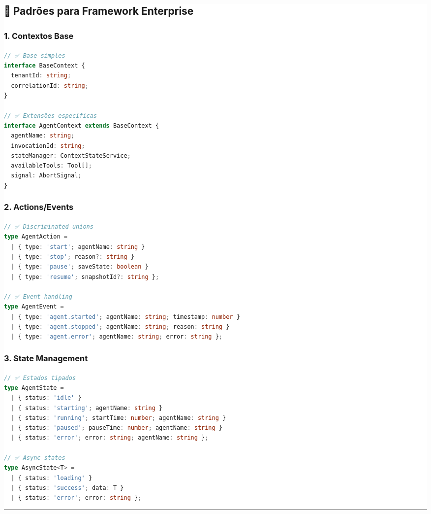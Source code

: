 
## 🎯 Padrões para Framework Enterprise

### 1. **Contextos Base**
```ts
// ✅ Base simples
interface BaseContext {
  tenantId: string;
  correlationId: string;
}

// ✅ Extensões específicas
interface AgentContext extends BaseContext {
  agentName: string;
  invocationId: string;
  stateManager: ContextStateService;
  availableTools: Tool[];
  signal: AbortSignal;
}
```

### 2. **Actions/Events**
```ts
// ✅ Discriminated unions
type AgentAction = 
  | { type: 'start'; agentName: string }
  | { type: 'stop'; reason?: string }
  | { type: 'pause'; saveState: boolean }
  | { type: 'resume'; snapshotId?: string };

// ✅ Event handling
type AgentEvent = 
  | { type: 'agent.started'; agentName: string; timestamp: number }
  | { type: 'agent.stopped'; agentName: string; reason: string }
  | { type: 'agent.error'; agentName: string; error: string };
```

### 3. **State Management**
```ts
// ✅ Estados tipados
type AgentState = 
  | { status: 'idle' }
  | { status: 'starting'; agentName: string }
  | { status: 'running'; startTime: number; agentName: string }
  | { status: 'paused'; pauseTime: number; agentName: string }
  | { status: 'error'; error: string; agentName: string };

// ✅ Async states
type AsyncState<T> = 
  | { status: 'loading' }
  | { status: 'success'; data: T }
  | { status: 'error'; error: string };
```

---